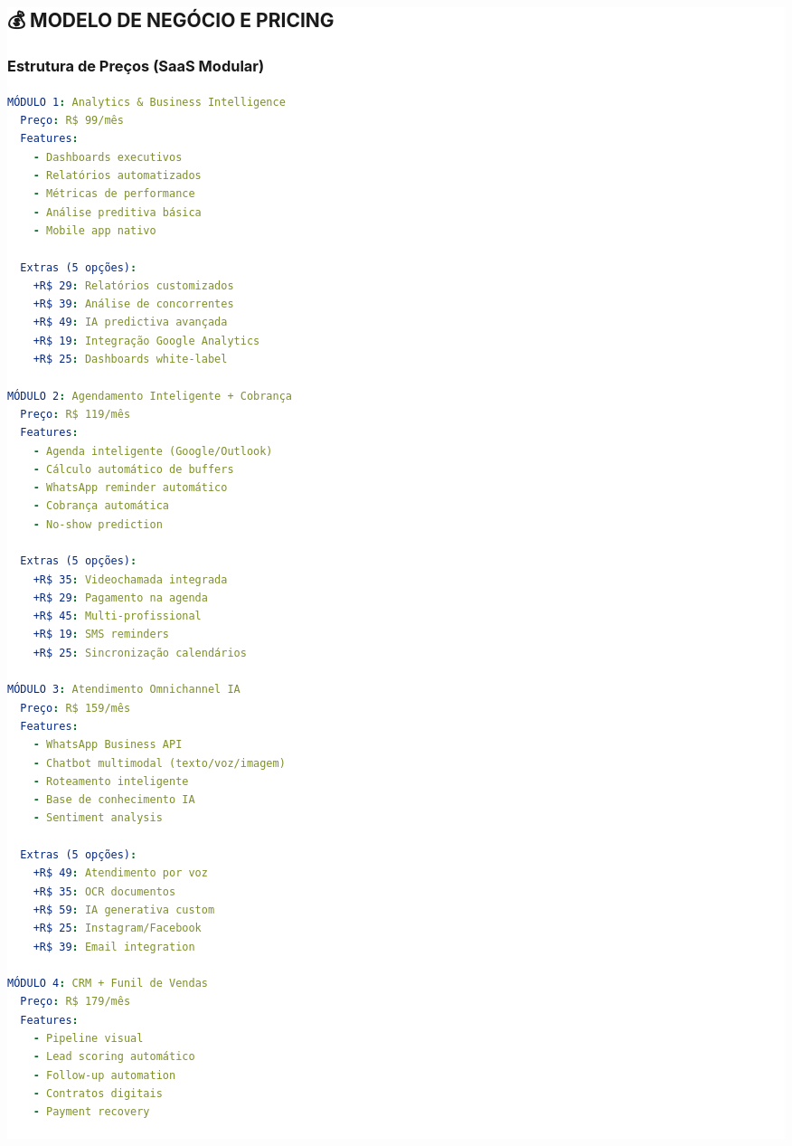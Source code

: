 
## 💰 MODELO DE NEGÓCIO E PRICING

### **Estrutura de Preços (SaaS Modular)**

```yaml
MÓDULO 1: Analytics & Business Intelligence
  Preço: R$ 99/mês
  Features:
    - Dashboards executivos
    - Relatórios automatizados
    - Métricas de performance
    - Análise preditiva básica
    - Mobile app nativo
  
  Extras (5 opções):
    +R$ 29: Relatórios customizados
    +R$ 39: Análise de concorrentes
    +R$ 49: IA predictiva avançada
    +R$ 19: Integração Google Analytics
    +R$ 25: Dashboards white-label

MÓDULO 2: Agendamento Inteligente + Cobrança
  Preço: R$ 119/mês
  Features:
    - Agenda inteligente (Google/Outlook)
    - Cálculo automático de buffers
    - WhatsApp reminder automático
    - Cobrança automática
    - No-show prediction
  
  Extras (5 opções):
    +R$ 35: Videochamada integrada
    +R$ 29: Pagamento na agenda
    +R$ 45: Multi-profissional
    +R$ 19: SMS reminders
    +R$ 25: Sincronização calendários

MÓDULO 3: Atendimento Omnichannel IA
  Preço: R$ 159/mês
  Features:
    - WhatsApp Business API
    - Chatbot multimodal (texto/voz/imagem)
    - Roteamento inteligente
    - Base de conhecimento IA
    - Sentiment analysis
  
  Extras (5 opções):
    +R$ 49: Atendimento por voz
    +R$ 35: OCR documentos
    +R$ 59: IA generativa custom
    +R$ 25: Instagram/Facebook
    +R$ 39: Email integration

MÓDULO 4: CRM + Funil de Vendas
  Preço: R$ 179/mês
  Features:
    - Pipeline visual
    - Lead scoring automático
    - Follow-up automation
    - Contratos digitais
    - Payment recovery
  
```